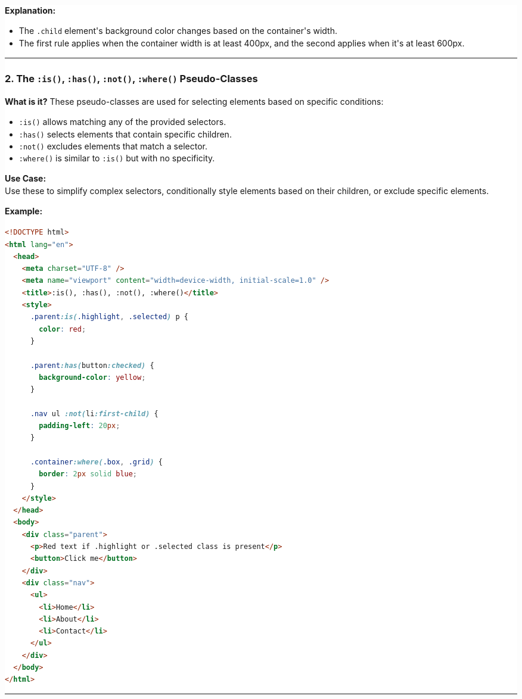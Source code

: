 **Explanation:**  
- The `.child` element's background color changes based on the container's width.
- The first rule applies when the container width is at least 400px, and the second applies when it's at least 600px.

---

### **2. The `:is()`, `:has()`, `:not()`, `:where()` Pseudo-Classes**

**What is it?**
These pseudo-classes are used for selecting elements based on specific conditions:
- `:is()` allows matching any of the provided selectors.
- `:has()` selects elements that contain specific children.
- `:not()` excludes elements that match a selector.
- `:where()` is similar to `:is()` but with no specificity.

**Use Case:**  
Use these to simplify complex selectors, conditionally style elements based on their children, or exclude specific elements.

**Example:**

```html
<!DOCTYPE html>
<html lang="en">
  <head>
    <meta charset="UTF-8" />
    <meta name="viewport" content="width=device-width, initial-scale=1.0" />
    <title>:is(), :has(), :not(), :where()</title>
    <style>
      .parent:is(.highlight, .selected) p {
        color: red;
      }

      .parent:has(button:checked) {
        background-color: yellow;
      }

      .nav ul :not(li:first-child) {
        padding-left: 20px;
      }

      .container:where(.box, .grid) {
        border: 2px solid blue;
      }
    </style>
  </head>
  <body>
    <div class="parent">
      <p>Red text if .highlight or .selected class is present</p>
      <button>Click me</button>
    </div>
    <div class="nav">
      <ul>
        <li>Home</li>
        <li>About</li>
        <li>Contact</li>
      </ul>
    </div>
  </body>
</html>
```

---